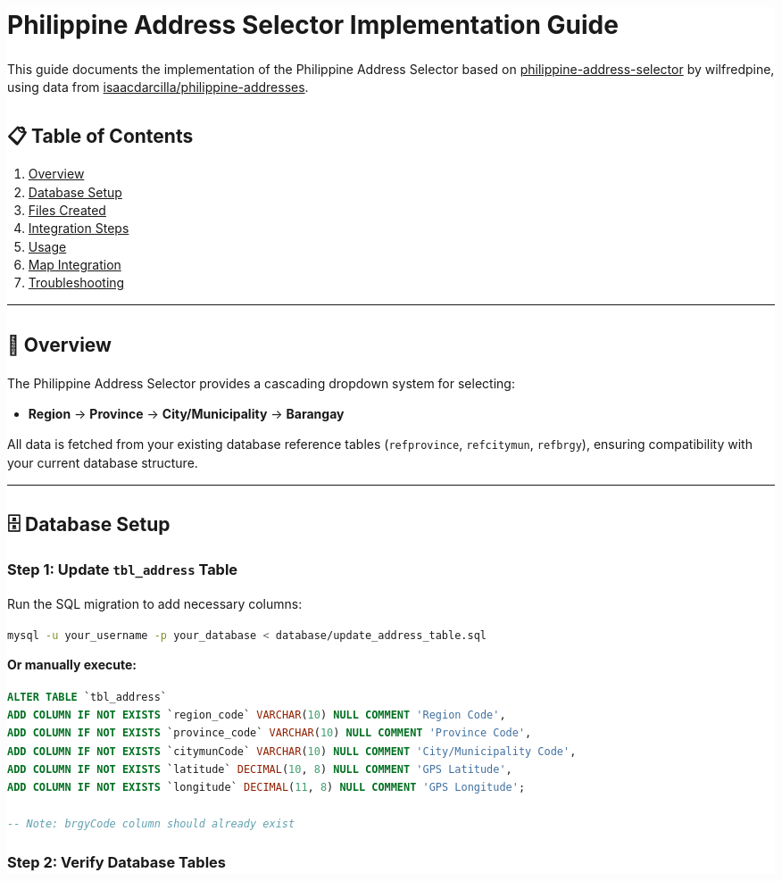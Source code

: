 # Philippine Address Selector Implementation Guide

This guide documents the implementation of the Philippine Address Selector based on [philippine-address-selector](https://github.com/wilfredpine/philippine-address-selector) by wilfredpine, using data from [isaacdarcilla/philippine-addresses](https://github.com/isaacdarcilla/philippine-addresses).

## 📋 Table of Contents

1. [Overview](#overview)
2. [Database Setup](#database-setup)
3. [Files Created](#files-created)
4. [Integration Steps](#integration-steps)
5. [Usage](#usage)
6. [Map Integration](#map-integration)
7. [Troubleshooting](#troubleshooting)

---

## 🎯 Overview

The Philippine Address Selector provides a cascading dropdown system for selecting:
- **Region** → **Province** → **City/Municipality** → **Barangay**

All data is fetched from your existing database reference tables (`refprovince`, `refcitymun`, `refbrgy`), ensuring compatibility with your current database structure.

---

## 🗄️ Database Setup

### Step 1: Update `tbl_address` Table

Run the SQL migration to add necessary columns:

```bash
mysql -u your_username -p your_database < database/update_address_table.sql
```

**Or manually execute:**

```sql
ALTER TABLE `tbl_address` 
ADD COLUMN IF NOT EXISTS `region_code` VARCHAR(10) NULL COMMENT 'Region Code',
ADD COLUMN IF NOT EXISTS `province_code` VARCHAR(10) NULL COMMENT 'Province Code',
ADD COLUMN IF NOT EXISTS `citymunCode` VARCHAR(10) NULL COMMENT 'City/Municipality Code',
ADD COLUMN IF NOT EXISTS `latitude` DECIMAL(10, 8) NULL COMMENT 'GPS Latitude',
ADD COLUMN IF NOT EXISTS `longitude` DECIMAL(11, 8) NULL COMMENT 'GPS Longitude';

-- Note: brgyCode column should already exist
```

### Step 2: Verify Database Tables
